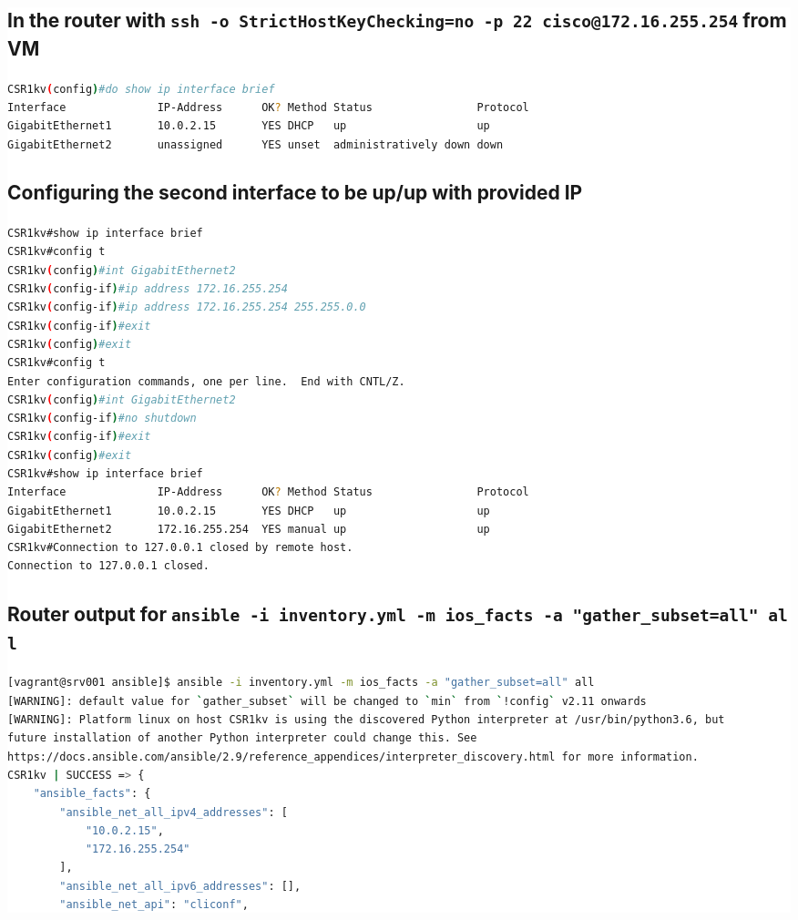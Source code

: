 ## In the router with `ssh -o StrictHostKeyChecking=no -p 22 cisco@172.16.255.254` from VM
```bash
CSR1kv(config)#do show ip interface brief
Interface              IP-Address      OK? Method Status                Protocol
GigabitEthernet1       10.0.2.15       YES DHCP   up                    up
GigabitEthernet2       unassigned      YES unset  administratively down down
```

## Configuring the second interface to be up/up with provided IP
```bash
CSR1kv#show ip interface brief 
CSR1kv#config t
CSR1kv(config)#int GigabitEthernet2                                                           
CSR1kv(config-if)#ip address 172.16.255.254                                                   
CSR1kv(config-if)#ip address 172.16.255.254 255.255.0.0                                       
CSR1kv(config-if)#exit                                                                        
CSR1kv(config)#exit                                                                           
CSR1kv#config t                                                                               
Enter configuration commands, one per line.  End with CNTL/Z.                                 
CSR1kv(config)#int GigabitEthernet2                                                           
CSR1kv(config-if)#no shutdown                                                                 
CSR1kv(config-if)#exit                                                                        
CSR1kv(config)#exit                                                                           
CSR1kv#show ip interface brief                                                                
Interface              IP-Address      OK? Method Status                Protocol              
GigabitEthernet1       10.0.2.15       YES DHCP   up                    up                    
GigabitEthernet2       172.16.255.254  YES manual up                    up                    
CSR1kv#Connection to 127.0.0.1 closed by remote host.                                         
Connection to 127.0.0.1 closed.                                                               
```
## Router output for `ansible -i inventory.yml -m ios_facts -a "gather_subset=all" all`

```bash
[vagrant@srv001 ansible]$ ansible -i inventory.yml -m ios_facts -a "gather_subset=all" all
[WARNING]: default value for `gather_subset` will be changed to `min` from `!config` v2.11 onwards
[WARNING]: Platform linux on host CSR1kv is using the discovered Python interpreter at /usr/bin/python3.6, but
future installation of another Python interpreter could change this. See
https://docs.ansible.com/ansible/2.9/reference_appendices/interpreter_discovery.html for more information.
CSR1kv | SUCCESS => {
    "ansible_facts": {
        "ansible_net_all_ipv4_addresses": [
            "10.0.2.15",
            "172.16.255.254"
        ],
        "ansible_net_all_ipv6_addresses": [],
        "ansible_net_api": "cliconf",
```